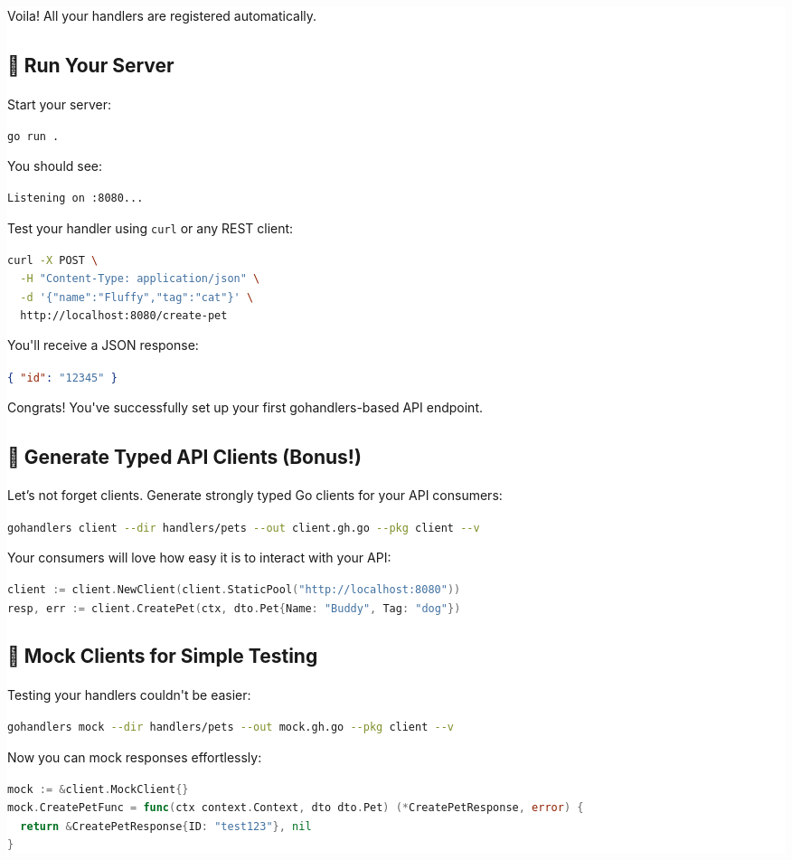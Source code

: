 Voila! All your handlers are registered automatically.

## 🏁 Run Your Server

Start your server:

```bash
go run .
```

You should see:

```
Listening on :8080...
```

Test your handler using `curl` or any REST client:

```bash
curl -X POST \
  -H "Content-Type: application/json" \
  -d '{"name":"Fluffy","tag":"cat"}' \
  http://localhost:8080/create-pet
```

You'll receive a JSON response:

```json
{ "id": "12345" }
```

Congrats! You've successfully set up your first gohandlers-based API endpoint.

## 🎁 Generate Typed API Clients (Bonus!)

Let’s not forget clients. Generate strongly typed Go clients for your API consumers:

```bash
gohandlers client --dir handlers/pets --out client.gh.go --pkg client --v
```

Your consumers will love how easy it is to interact with your API:

```go
client := client.NewClient(client.StaticPool("http://localhost:8080"))
resp, err := client.CreatePet(ctx, dto.Pet{Name: "Buddy", Tag: "dog"})
```

## 🧪 Mock Clients for Simple Testing

Testing your handlers couldn't be easier:

```bash
gohandlers mock --dir handlers/pets --out mock.gh.go --pkg client --v
```

Now you can mock responses effortlessly:

```go
mock := &client.MockClient{}
mock.CreatePetFunc = func(ctx context.Context, dto dto.Pet) (*CreatePetResponse, error) {
  return &CreatePetResponse{ID: "test123"}, nil
}
```
